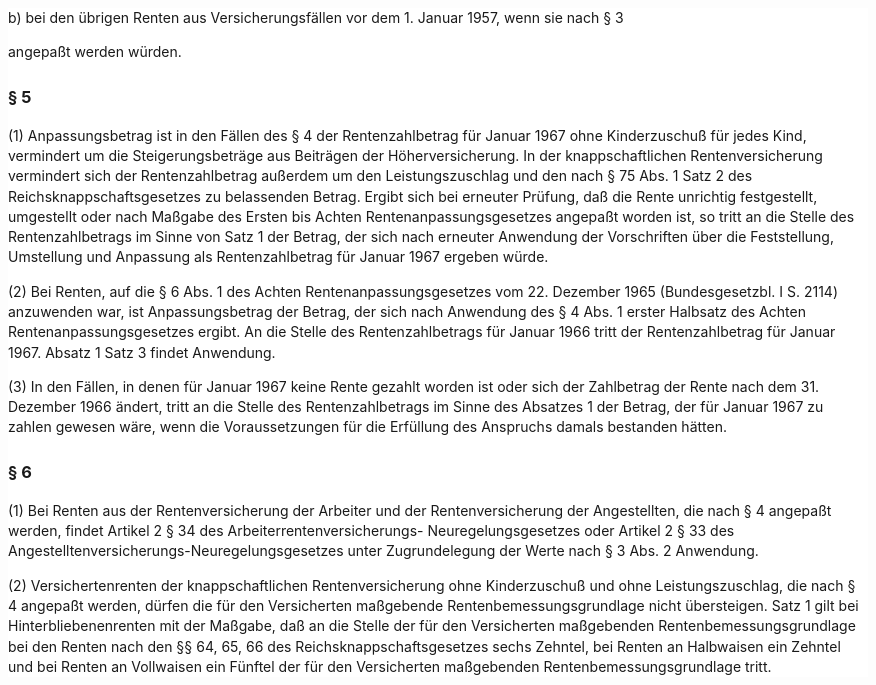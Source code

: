
b)  bei den übrigen Renten aus Versicherungsfällen vor dem 1. Januar 1957,
    wenn sie nach § 3



angepaßt werden würden.

### § 5

(1) Anpassungsbetrag ist in den Fällen des § 4 der Rentenzahlbetrag
für Januar 1967 ohne Kinderzuschuß für jedes Kind, vermindert um die
Steigerungsbeträge aus Beiträgen der Höherversicherung. In der
knappschaftlichen Rentenversicherung vermindert sich der
Rentenzahlbetrag außerdem um den Leistungszuschlag und den nach § 75
Abs. 1 Satz 2 des Reichsknappschaftsgesetzes zu belassenden Betrag.
Ergibt sich bei erneuter Prüfung, daß die Rente unrichtig
festgestellt, umgestellt oder nach Maßgabe des Ersten bis Achten
Rentenanpassungsgesetzes angepaßt worden ist, so tritt an die Stelle
des Rentenzahlbetrags im Sinne von Satz 1 der Betrag, der sich nach
erneuter Anwendung der Vorschriften über die Feststellung, Umstellung
und Anpassung als Rentenzahlbetrag für Januar 1967 ergeben würde.

(2) Bei Renten, auf die § 6 Abs. 1 des Achten Rentenanpassungsgesetzes
vom 22. Dezember 1965 (Bundesgesetzbl. I S. 2114) anzuwenden war, ist
Anpassungsbetrag der Betrag, der sich nach Anwendung des § 4 Abs. 1
erster Halbsatz des Achten Rentenanpassungsgesetzes ergibt. An die
Stelle des Rentenzahlbetrags für Januar 1966 tritt der
Rentenzahlbetrag für Januar 1967. Absatz 1 Satz 3 findet Anwendung.

(3) In den Fällen, in denen für Januar 1967 keine Rente gezahlt worden
ist oder sich der Zahlbetrag der Rente nach dem 31. Dezember 1966
ändert, tritt an die Stelle des Rentenzahlbetrags im Sinne des
Absatzes 1 der Betrag, der für Januar 1967 zu zahlen gewesen wäre,
wenn die Voraussetzungen für die Erfüllung des Anspruchs damals
bestanden hätten.

### § 6

(1) Bei Renten aus der Rentenversicherung der Arbeiter und der
Rentenversicherung der Angestellten, die nach § 4 angepaßt werden,
findet Artikel 2 § 34 des Arbeiterrentenversicherungs-
Neuregelungsgesetzes oder Artikel 2 § 33 des
Angestelltenversicherungs-Neuregelungsgesetzes unter Zugrundelegung
der Werte nach § 3 Abs. 2 Anwendung.

(2) Versichertenrenten der knappschaftlichen Rentenversicherung ohne
Kinderzuschuß und ohne Leistungszuschlag, die nach § 4 angepaßt
werden, dürfen die für den Versicherten maßgebende
Rentenbemessungsgrundlage nicht übersteigen. Satz 1 gilt bei
Hinterbliebenenrenten mit der Maßgabe, daß an die Stelle der für den
Versicherten maßgebenden Rentenbemessungsgrundlage bei den Renten nach
den §§ 64, 65, 66 des Reichsknappschaftsgesetzes sechs Zehntel, bei
Renten an Halbwaisen ein Zehntel und bei Renten an Vollwaisen ein
Fünftel der für den Versicherten maßgebenden Rentenbemessungsgrundlage
tritt.
